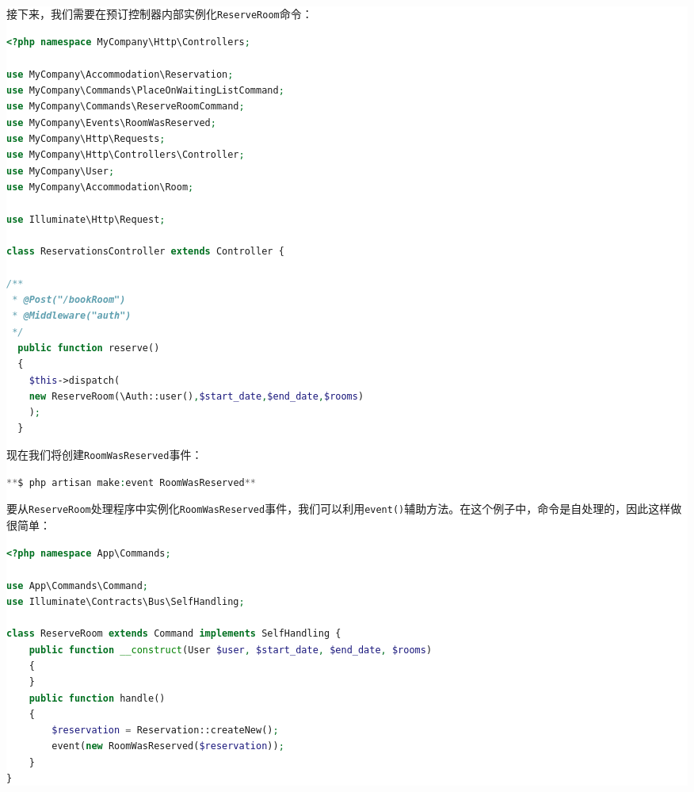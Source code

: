 接下来，我们需要在预订控制器内部实例化`ReserveRoom`命令：

```php
<?php namespace MyCompany\Http\Controllers;

use MyCompany\Accommodation\Reservation;
use MyCompany\Commands\PlaceOnWaitingListCommand;
use MyCompany\Commands\ReserveRoomCommand;
use MyCompany\Events\RoomWasReserved;
use MyCompany\Http\Requests;
use MyCompany\Http\Controllers\Controller;
use MyCompany\User;
use MyCompany\Accommodation\Room;

use Illuminate\Http\Request;

class ReservationsController extends Controller {

/**
 * @Post("/bookRoom")
 * @Middleware("auth")
 */
  public function reserve()
  {	
    $this->dispatch(
    new ReserveRoom(\Auth::user(),$start_date,$end_date,$rooms)
    );
  }
```

现在我们将创建`RoomWasReserved`事件：

```php
**$ php artisan make:event RoomWasReserved**

```

要从`ReserveRoom`处理程序中实例化`RoomWasReserved`事件，我们可以利用`event()`辅助方法。在这个例子中，命令是自处理的，因此这样做很简单：

```php
<?php namespace App\Commands;

use App\Commands\Command;
use Illuminate\Contracts\Bus\SelfHandling;

class ReserveRoom extends Command implements SelfHandling {
    public function __construct(User $user, $start_date, $end_date, $rooms)
    {
    }
    public function handle()
    {
        $reservation = Reservation::createNew();
        event(new RoomWasReserved($reservation));
    }
}
```

